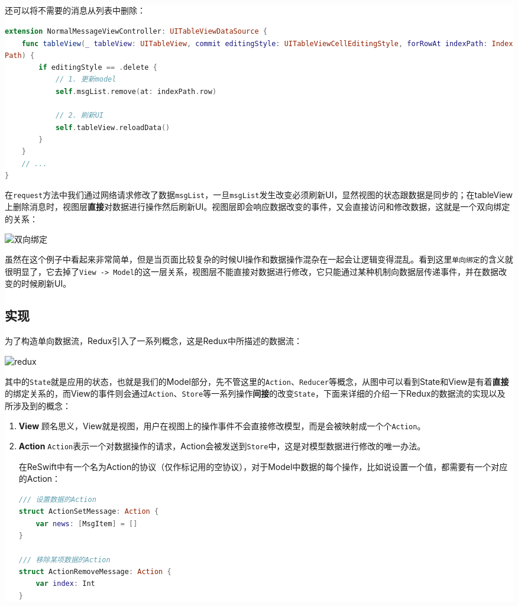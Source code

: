 还可以将不需要的消息从列表中删除：

```swift
extension NormalMessageViewController: UITableViewDataSource {
	func tableView(_ tableView: UITableView, commit editingStyle: UITableViewCellEditingStyle, forRowAt indexPath: IndexPath) {
        if editingStyle == .delete {
            // 1. 更新model
            self.msgList.remove(at: indexPath.row)
            
            // 2. 刷新UI
            self.tableView.reloadData()
        }
    }
    // ...
}
```

在`request`方法中我们通过网络请求修改了数据`msgList`，一旦`msgList`发生改变必须刷新UI，显然视图的状态跟数据是同步的；在tableView上删除消息时，视图层**直接**对数据进行操作然后刷新UI。视图层即会响应数据改变的事件，又会直接访问和修改数据，这就是一个双向绑定的关系：

![双向绑定](https://raw.githubusercontent.com/L-Zephyr/static_resource/master/Resources/RxSwift和状态管理/bca6a4c2976ff1f93611ed892bcf4e49.png)

虽然在这个例子中看起来非常简单，但是当页面比较复杂的时候UI操作和数据操作混杂在一起会让逻辑变得混乱。看到这里`单向绑定`的含义就很明显了，它去掉了`View -> Model`的这一层关系，视图层不能直接对数据进行修改，它只能通过某种机制向数据层传递事件，并在数据改变的时候刷新UI。

## 实现

为了构造单向数据流，Redux引入了一系列概念，这是Redux中所描述的数据流：

![redux](https://raw.githubusercontent.com/L-Zephyr/static_resource/master/Resources/RxSwift和状态管理/4b60993a35465dbb2a3abb29b6cf24c8.png)

其中的`State`就是应用的状态，也就是我们的Model部分，先不管这里的`Action`、`Reducer`等概念，从图中可以看到State和View是有着**直接**的绑定关系的，而View的事件则会通过`Action`、`Store`等一系列操作**间接**的改变`State`，下面来详细的介绍一下Redux的数据流的实现以及所涉及到的概念：

1. **View**
   顾名思义，View就是视图，用户在视图上的操作事件不会直接修改模型，而是会被映射成一个个`Action`。

2. **Action**
   `Action`表示一个对数据操作的请求，Action会被发送到`Store`中，这是对模型数据进行修改的唯一办法。

   在ReSwift中有一个名为Action的协议（仅作标记用的空协议），对于Model中数据的每个操作，比如说设置一个值，都需要有一个对应的Action：

   ```swift
   /// 设置数据的Action
   struct ActionSetMessage: Action {
       var news: [MsgItem] = []
   }

   /// 移除某项数据的Action
   struct ActionRemoveMessage: Action {
       var index: Int
   }
   ```
